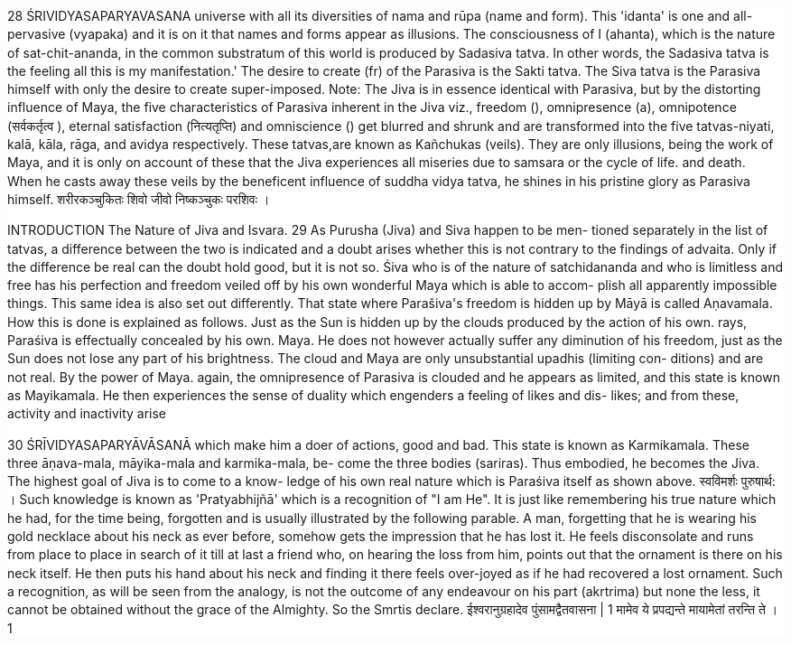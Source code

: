 28 
ŚRIVIDYASAPARYAVASANA 
universe with all its diversities of nama and rūpa (name and form). This 'idanta' is one and all- pervasive (vyapaka) and it is on it that names and forms appear as illusions. The consciousness of I (ahanta), which is the nature of sat-chit-ananda, in the common substratum of this world is produced by Sadasiva tatva. In other words, the Sadasiva tatva is the feeling all this is my manifestation.' The desire to create (fr) of the Parasiva is the Sakti tatva. The Siva tatva is the Parasiva himself with only the desire to create super-imposed. 
Note: The Jiva is in essence identical with Parasiva, but by the distorting influence of Maya, the five characteristics of Parasiva inherent in the Jiva viz., freedom (), omnipresence (a), omnipotence (सर्वकर्तृत्व ), eternal satisfaction (नित्यतृप्ति) and omniscience () get blurred and shrunk and are transformed into the five tatvas-niyati, kalā, kāla, rāga, and avidya respectively. These tatvas,are known as Kañchukas (veils). They are only illusions, being the work of Maya, and it is only on account of these that the Jiva experiences all miseries due to samsara or the cycle of life. and death. When he casts away these veils by the beneficent influence of suddha vidya tatva, he shines in his pristine glory as Parasiva himself. 
शरीरकञ्चुकितः शिवो जीवो निष्कञ्चुकः परशिवः । 
 
INTRODUCTION 
The Nature of Jiva and Isvara. 
29 
As Purusha (Jiva) and Siva happen to be men- tioned separately in the list of tatvas, a difference between the two is indicated and a doubt arises whether this is not contrary to the findings of advaita. Only if the difference be real can the doubt hold good, but it is not so. Śiva who is of the nature of satchidananda and who is limitless and free has his perfection and freedom veiled off by his own wonderful Maya which is able to accom- plish all apparently impossible things. 
This same idea is also set out differently. That state where Parašiva's freedom is hidden up by Māyā is called Aṇavamala. How this is done is explained as follows. Just as the Sun is hidden up by the clouds produced by the action of his own. rays, Paraśiva is effectually concealed by his own. Maya. He does not however actually suffer any diminution of his freedom, just as the Sun does not lose any part of his brightness. The cloud and Maya are only unsubstantial upadhis (limiting con- ditions) and are not real. By the power of Maya. again, the omnipresence of Parasiva is clouded and he appears as limited, and this state is known as Mayikamala. He then experiences the sense of duality which engenders a feeling of likes and dis- likes; and from these, activity and inactivity arise 
 
30 
ŚRĪVIDYASAPARYĀVĀSANĀ 
which make him a doer of actions, good and bad. This state is known as Karmikamala. These three āṇava-mala, māyika-mala and karmika-mala, be- come the three bodies (sariras). Thus embodied, he 
becomes the Jiva. 
The highest goal of Jiva is to come to a know- ledge of his own real nature which is Paraśiva itself as shown above. स्वविमर्शः पुरुषार्थ: । Such knowledge is known as 'Pratyabhijñā' which is a recognition of "I am He". It is just like remembering his true nature which he had, for the time being, forgotten and is usually illustrated by the following parable. A man, forgetting that he is wearing his gold necklace about his neck as ever before, somehow gets the impression that he has lost it. He feels disconsolate and runs from place to place in search of it till at last a friend who, on hearing the loss from him, points out that the ornament is there on his neck itself. He then puts his hand about his neck and finding it there feels over-joyed as if he 
had recovered a lost ornament. Such a 
recognition, 
as will be seen from the analogy, is not the outcome of any endeavour on his part (akrtrima) but none the less, it cannot be obtained without the grace of 
the Almighty. So the Smrtis declare. 
ईश्वरानुग्रहादेव पुंसामद्वैतवासना | 
1 
मामेव ये प्रपद्यन्ते मायामेतां तरन्ति ते । 
1 
 